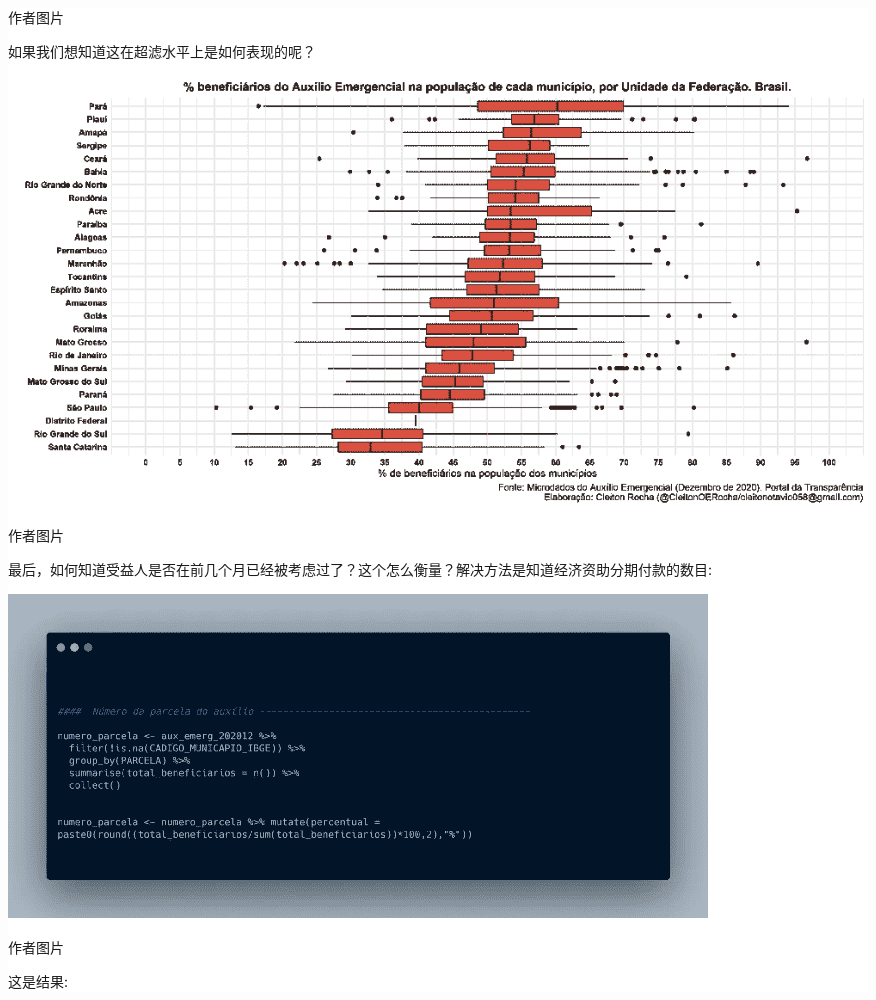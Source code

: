 作者图片

如果我们想知道这在超滤水平上是如何表现的呢？

![](img/9cb4c67654eb1b41a455672eeb7e71fc.png)

作者图片

最后，如何知道受益人是否在前几个月已经被考虑过了？这个怎么衡量？解决方法是知道经济资助分期付款的数目:

![](img/d37a2d0421580215968c0561fd48ba72.png)

作者图片

这是结果:

